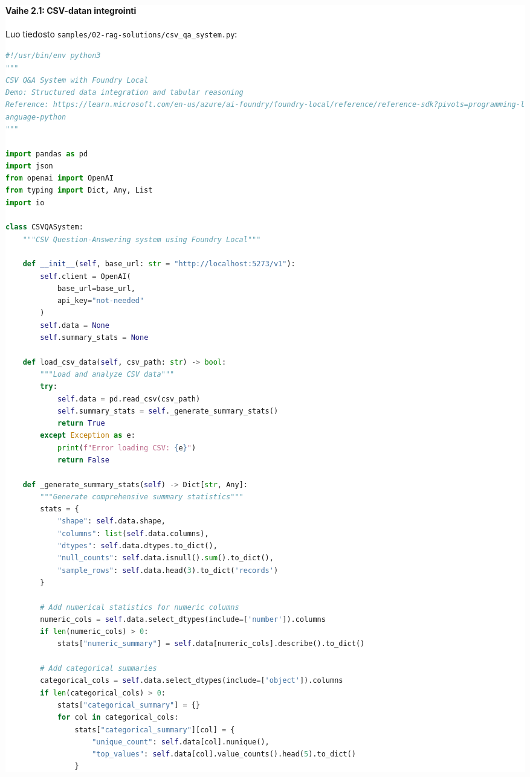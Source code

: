 #### Vaihe 2.1: CSV-datan integrointi

Luo tiedosto `samples/02-rag-solutions/csv_qa_system.py`:

```python
#!/usr/bin/env python3
"""
CSV Q&A System with Foundry Local
Demo: Structured data integration and tabular reasoning
Reference: https://learn.microsoft.com/en-us/azure/ai-foundry/foundry-local/reference/reference-sdk?pivots=programming-language-python
"""

import pandas as pd
import json
from openai import OpenAI
from typing import Dict, Any, List
import io

class CSVQASystem:
    """CSV Question-Answering system using Foundry Local"""
    
    def __init__(self, base_url: str = "http://localhost:5273/v1"):
        self.client = OpenAI(
            base_url=base_url,
            api_key="not-needed"
        )
        self.data = None
        self.summary_stats = None
    
    def load_csv_data(self, csv_path: str) -> bool:
        """Load and analyze CSV data"""
        try:
            self.data = pd.read_csv(csv_path)
            self.summary_stats = self._generate_summary_stats()
            return True
        except Exception as e:
            print(f"Error loading CSV: {e}")
            return False
    
    def _generate_summary_stats(self) -> Dict[str, Any]:
        """Generate comprehensive summary statistics"""
        stats = {
            "shape": self.data.shape,
            "columns": list(self.data.columns),
            "dtypes": self.data.dtypes.to_dict(),
            "null_counts": self.data.isnull().sum().to_dict(),
            "sample_rows": self.data.head(3).to_dict('records')
        }
        
        # Add numerical statistics for numeric columns
        numeric_cols = self.data.select_dtypes(include=['number']).columns
        if len(numeric_cols) > 0:
            stats["numeric_summary"] = self.data[numeric_cols].describe().to_dict()
        
        # Add categorical summaries
        categorical_cols = self.data.select_dtypes(include=['object']).columns
        if len(categorical_cols) > 0:
            stats["categorical_summary"] = {}
            for col in categorical_cols:
                stats["categorical_summary"][col] = {
                    "unique_count": self.data[col].nunique(),
                    "top_values": self.data[col].value_counts().head(5).to_dict()
                }
```